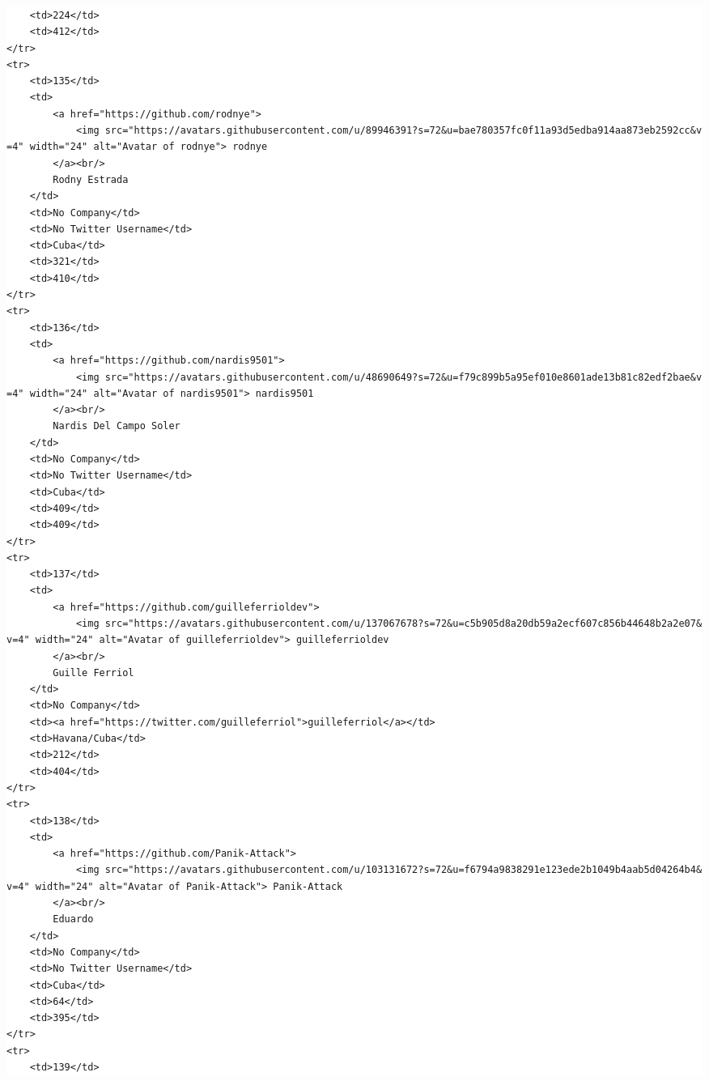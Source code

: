 		<td>224</td>
		<td>412</td>
	</tr>
	<tr>
		<td>135</td>
		<td>
			<a href="https://github.com/rodnye">
				<img src="https://avatars.githubusercontent.com/u/89946391?s=72&u=bae780357fc0f11a93d5edba914aa873eb2592cc&v=4" width="24" alt="Avatar of rodnye"> rodnye
			</a><br/>
			Rodny Estrada
		</td>
		<td>No Company</td>
		<td>No Twitter Username</td>
		<td>Cuba</td>
		<td>321</td>
		<td>410</td>
	</tr>
	<tr>
		<td>136</td>
		<td>
			<a href="https://github.com/nardis9501">
				<img src="https://avatars.githubusercontent.com/u/48690649?s=72&u=f79c899b5a95ef010e8601ade13b81c82edf2bae&v=4" width="24" alt="Avatar of nardis9501"> nardis9501
			</a><br/>
			Nardis Del Campo Soler
		</td>
		<td>No Company</td>
		<td>No Twitter Username</td>
		<td>Cuba</td>
		<td>409</td>
		<td>409</td>
	</tr>
	<tr>
		<td>137</td>
		<td>
			<a href="https://github.com/guilleferrioldev">
				<img src="https://avatars.githubusercontent.com/u/137067678?s=72&u=c5b905d8a20db59a2ecf607c856b44648b2a2e07&v=4" width="24" alt="Avatar of guilleferrioldev"> guilleferrioldev
			</a><br/>
			Guille Ferriol
		</td>
		<td>No Company</td>
		<td><a href="https://twitter.com/guilleferriol">guilleferriol</a></td>
		<td>Havana/Cuba</td>
		<td>212</td>
		<td>404</td>
	</tr>
	<tr>
		<td>138</td>
		<td>
			<a href="https://github.com/Panik-Attack">
				<img src="https://avatars.githubusercontent.com/u/103131672?s=72&u=f6794a9838291e123ede2b1049b4aab5d04264b4&v=4" width="24" alt="Avatar of Panik-Attack"> Panik-Attack
			</a><br/>
			Eduardo 
		</td>
		<td>No Company</td>
		<td>No Twitter Username</td>
		<td>Cuba</td>
		<td>64</td>
		<td>395</td>
	</tr>
	<tr>
		<td>139</td>